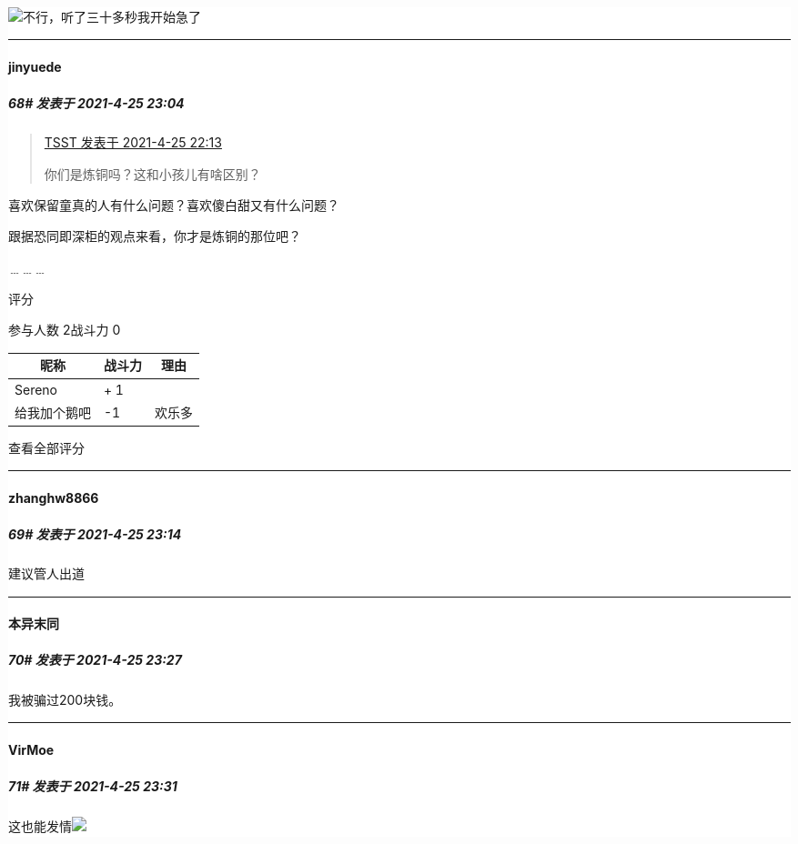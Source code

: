 
<img src="https://static.saraba1st.com/image/smiley/face2017/125.png" referrerpolicy="no-referrer">不行，听了三十多秒我开始急了


*****

####  jinyuede  
##### 68#       发表于 2021-4-25 23:04


<blockquote><a href="httphttps://bbs.saraba1st.com/2b/forum.php?mod=redirect&amp;goto=findpost&amp;pid=51061165&amp;ptid=2000969" target="_blank">TSST 发表于 2021-4-25 22:13</a>

你们是炼铜吗？这和小孩儿有啥区别？</blockquote>
喜欢保留童真的人有什么问题？喜欢傻白甜又有什么问题？

跟据恐同即深柜的观点来看，你才是炼铜的那位吧？


﹍﹍﹍

评分


 参与人数 2战斗力 0

|昵称|战斗力|理由|
|----|---|---|
| Sereno| + 1||
| 给我加个鹅吧|-1|欢乐多|


查看全部评分


*****

####  zhanghw8866  
##### 69#       发表于 2021-4-25 23:14


建议管人出道


*****

####  本异末同  
##### 70#       发表于 2021-4-25 23:27


我被骗过200块钱。


*****

####  VirMoe  
##### 71#       发表于 2021-4-25 23:31


这也能发情<img src="https://static.saraba1st.com/image/smiley/face2017/001.png" referrerpolicy="no-referrer">
